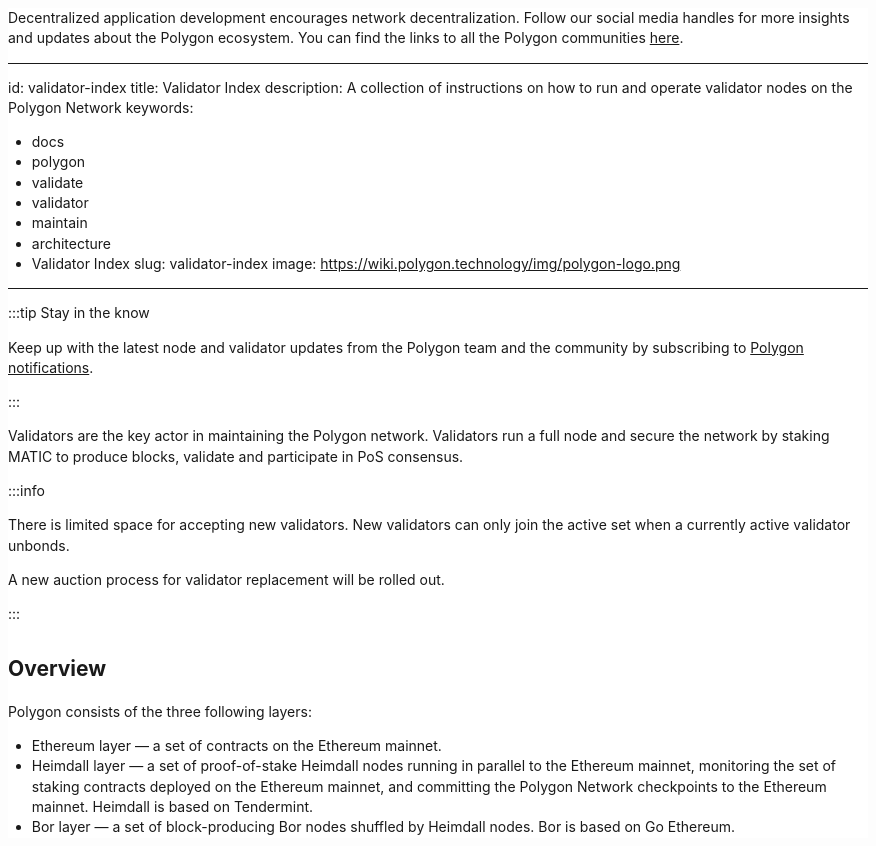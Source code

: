 Decentralized application development encourages network decentralization. Follow our social media handles for more insights and updates about the Polygon ecosystem. You can find the links to all the Polygon communities [here](https://polygon.technology/community/).











---
id: validator-index
title: Validator Index
description: A collection of instructions on how to run and operate validator nodes on the Polygon Network
keywords:
  - docs
  - polygon
  - validate
  - validator
  - maintain
  - architecture
  - Validator Index
slug: validator-index
image: https://wiki.polygon.technology/img/polygon-logo.png
---

:::tip Stay in the know

Keep up with the latest node and validator updates from the Polygon team and the community by subscribing to [Polygon notifications](https://polygon.technology/notifications/).

:::

Validators are the key actor in maintaining the Polygon network. Validators run a full node and secure
the network by staking MATIC to produce blocks, validate and participate in PoS consensus.

:::info

There is limited space for accepting new validators. New validators can only join the active set when a currently active validator unbonds.

A new auction process for validator replacement will be rolled out.

:::

## Overview

Polygon consists of the three following layers:

* Ethereum layer — a set of contracts on the Ethereum mainnet.
* Heimdall layer — a set of proof-of-stake Heimdall nodes running in parallel to the Ethereum mainnet, monitoring the set of staking contracts deployed on the Ethereum mainnet, and committing the Polygon Network checkpoints to the Ethereum mainnet. Heimdall is based on Tendermint.
* Bor layer — a set of block-producing Bor nodes shuffled by Heimdall nodes. Bor is based on Go Ethereum.
